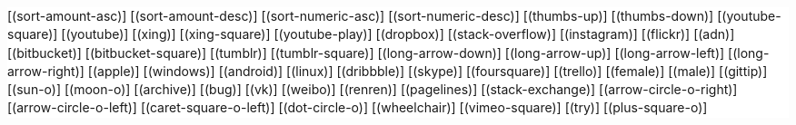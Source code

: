 [(sort-amount-asc)]
[(sort-amount-desc)]
[(sort-numeric-asc)]
[(sort-numeric-desc)]
[(thumbs-up)]
[(thumbs-down)]
[(youtube-square)]
[(youtube)]
[(xing)]
[(xing-square)]
[(youtube-play)]
[(dropbox)]
[(stack-overflow)]
[(instagram)]
[(flickr)]
[(adn)]
[(bitbucket)]
[(bitbucket-square)]
[(tumblr)]
[(tumblr-square)]
[(long-arrow-down)]
[(long-arrow-up)]
[(long-arrow-left)]
[(long-arrow-right)]
[(apple)]
[(windows)]
[(android)]
[(linux)]
[(dribbble)]
[(skype)]
[(foursquare)]
[(trello)]
[(female)]
[(male)]
[(gittip)]
[(sun-o)]
[(moon-o)]
[(archive)]
[(bug)]
[(vk)]
[(weibo)]
[(renren)]
[(pagelines)]
[(stack-exchange)]
[(arrow-circle-o-right)]
[(arrow-circle-o-left)]
[(caret-square-o-left)]
[(dot-circle-o)]
[(wheelchair)]
[(vimeo-square)]
[(try)]
[(plus-square-o)]


[geeks-dev]: http://www.geeks-dev.com/	"geeks-dev"
[geeks-dev]: http://www.geeks-dev.com/	"geeks-dev"
[geeks]: http://www.geeks-dev.com/	"geeks-dev"